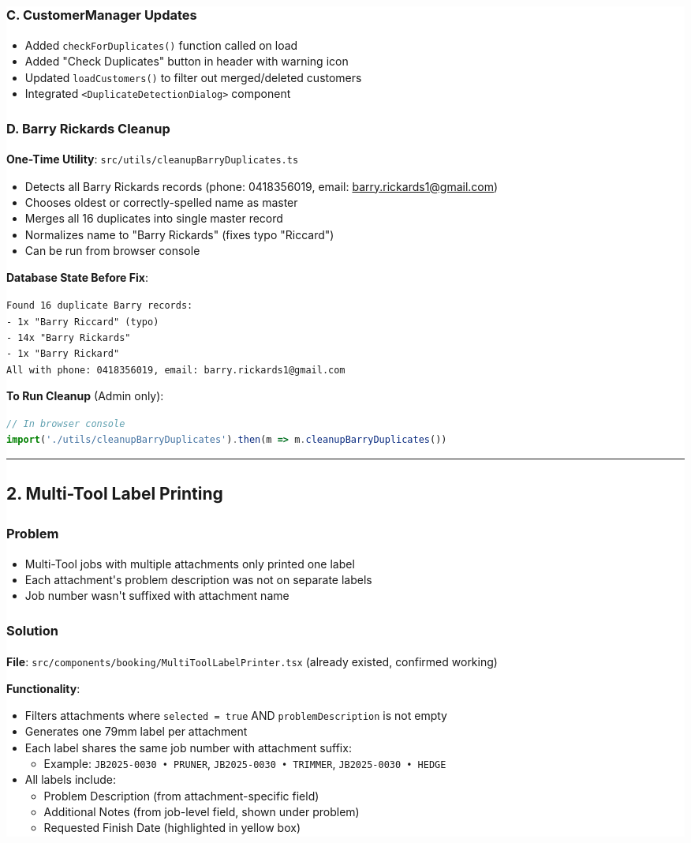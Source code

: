 ### C. CustomerManager Updates
- Added `checkForDuplicates()` function called on load
- Added "Check Duplicates" button in header with warning icon
- Updated `loadCustomers()` to filter out merged/deleted customers
- Integrated `<DuplicateDetectionDialog>` component

### D. Barry Rickards Cleanup
**One-Time Utility**: `src/utils/cleanupBarryDuplicates.ts`

- Detects all Barry Rickards records (phone: 0418356019, email: barry.rickards1@gmail.com)
- Chooses oldest or correctly-spelled name as master
- Merges all 16 duplicates into single master record
- Normalizes name to "Barry Rickards" (fixes typo "Riccard")
- Can be run from browser console

**Database State Before Fix**:
```
Found 16 duplicate Barry records:
- 1x "Barry Riccard" (typo)
- 14x "Barry Rickards"
- 1x "Barry Rickard"
All with phone: 0418356019, email: barry.rickards1@gmail.com
```

**To Run Cleanup** (Admin only):
```javascript
// In browser console
import('./utils/cleanupBarryDuplicates').then(m => m.cleanupBarryDuplicates())
```

---

## 2. Multi-Tool Label Printing

### Problem
- Multi-Tool jobs with multiple attachments only printed one label
- Each attachment's problem description was not on separate labels
- Job number wasn't suffixed with attachment name

### Solution
**File**: `src/components/booking/MultiToolLabelPrinter.tsx` (already existed, confirmed working)

**Functionality**:
- Filters attachments where `selected = true` AND `problemDescription` is not empty
- Generates one 79mm label per attachment
- Each label shares the same job number with attachment suffix:
  - Example: `JB2025-0030 • PRUNER`, `JB2025-0030 • TRIMMER`, `JB2025-0030 • HEDGE`
- All labels include:
  - Problem Description (from attachment-specific field)
  - Additional Notes (from job-level field, shown under problem)
  - Requested Finish Date (highlighted in yellow box)
